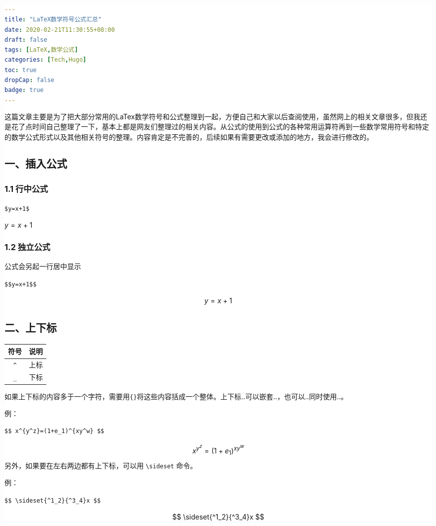 ```yaml
---
title: "LaTeX数学符号公式汇总"
date: 2020-02-21T11:30:55+08:00
draft: false
tags: [LaTeX,数学公式]  
categories: [Tech,Hugo]
toc: true
dropCap: false
badge: true
---
```


这篇文章主要是为了把大部分常用的LaTex数学符号和公式整理到一起，方便自己和大家以后查阅使用，虽然网上的相关文章很多，但我还是花了点时间自己整理了一下，基本上都是网友们整理过的相关内容。从公式的使用到公式的各种常用运算符再到一些数学常用符号和特定的数学公式形式以及其他相关符号的整理。内容肯定是不完善的，后续如果有需要更改或添加的地方，我会进行修改的。

## 一、插入公式
### 1.1 行中公式
```
$y=x+1$
```
$y=x+1$

### 1.2 独立公式
公式会另起一行居中显示
```
$$y=x+1$$
```
$$y=x+1$$

## 二、上下标
|符号|说明|
|:-:|:-:|
|`^`|上标|
|`_`|下标|

如果上下标的内容多于一个字符，需要用`{}`将这些内容括成一个整体。上下标..可以嵌套..，也可以..同时使用..。

例：
```
$$ x^{y^z}=(1+e_1)^{xy^w} $$
```
$$ x^{y^z}=(1+e_1)^{xy^w} $$
另外，如果要在左右两边都有上下标，可以用 `\sideset` 命令。

例：
```
$$ \sideset{^1_2}{^3_4}x $$
```
$$ \sideset{^1_2}{^3_4}x $$
